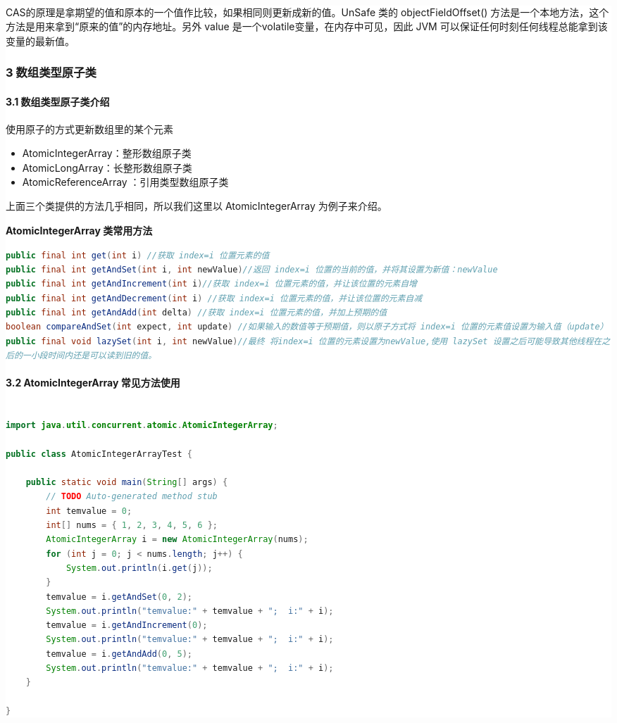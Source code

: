 CAS的原理是拿期望的值和原本的一个值作比较，如果相同则更新成新的值。UnSafe 类的 objectFieldOffset() 方法是一个本地方法，这个方法是用来拿到“原来的值”的内存地址。另外 value 是一个volatile变量，在内存中可见，因此 JVM 可以保证任何时刻任何线程总能拿到该变量的最新值。


### 3 数组类型原子类

#### 3.1 数组类型原子类介绍

使用原子的方式更新数组里的某个元素


- AtomicIntegerArray：整形数组原子类
- AtomicLongArray：长整形数组原子类
- AtomicReferenceArray ：引用类型数组原子类

上面三个类提供的方法几乎相同，所以我们这里以 AtomicIntegerArray 为例子来介绍。

**AtomicIntegerArray 类常用方法**

```java
public final int get(int i) //获取 index=i 位置元素的值
public final int getAndSet(int i, int newValue)//返回 index=i 位置的当前的值，并将其设置为新值：newValue
public final int getAndIncrement(int i)//获取 index=i 位置元素的值，并让该位置的元素自增
public final int getAndDecrement(int i) //获取 index=i 位置元素的值，并让该位置的元素自减
public final int getAndAdd(int delta) //获取 index=i 位置元素的值，并加上预期的值
boolean compareAndSet(int expect, int update) //如果输入的数值等于预期值，则以原子方式将 index=i 位置的元素值设置为输入值（update）
public final void lazySet(int i, int newValue)//最终 将index=i 位置的元素设置为newValue,使用 lazySet 设置之后可能导致其他线程在之后的一小段时间内还是可以读到旧的值。
```
#### 3.2 AtomicIntegerArray 常见方法使用

```java

import java.util.concurrent.atomic.AtomicIntegerArray;

public class AtomicIntegerArrayTest {

	public static void main(String[] args) {
		// TODO Auto-generated method stub
		int temvalue = 0;
		int[] nums = { 1, 2, 3, 4, 5, 6 };
		AtomicIntegerArray i = new AtomicIntegerArray(nums);
		for (int j = 0; j < nums.length; j++) {
			System.out.println(i.get(j));
		}
		temvalue = i.getAndSet(0, 2);
		System.out.println("temvalue:" + temvalue + ";  i:" + i);
		temvalue = i.getAndIncrement(0);
		System.out.println("temvalue:" + temvalue + ";  i:" + i);
		temvalue = i.getAndAdd(0, 5);
		System.out.println("temvalue:" + temvalue + ";  i:" + i);
	}

}
```
